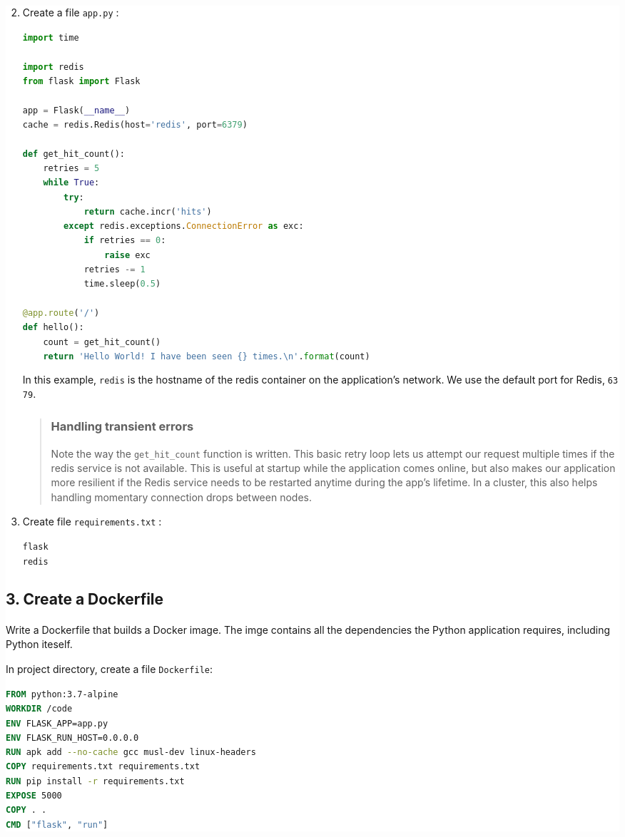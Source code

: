 2. Create a file `app.py` :

   ```python
   import time
   
   import redis
   from flask import Flask
   
   app = Flask(__name__)
   cache = redis.Redis(host='redis', port=6379)
   
   def get_hit_count():
       retries = 5
       while True:
           try:
               return cache.incr('hits')
           except redis.exceptions.ConnectionError as exc:
               if retries == 0:
                   raise exc
               retries -= 1
               time.sleep(0.5)
   
   @app.route('/')
   def hello():
       count = get_hit_count()
       return 'Hello World! I have been seen {} times.\n'.format(count)
   ```

   In this example, `redis` is the hostname of the redis container on the application’s network. We use the default port for Redis, `6379`.

   > ### Handling transient errors
   >
   > Note the way the `get_hit_count` function is written. This basic retry loop lets us attempt our request multiple times if the redis service is not available. This is useful at startup while the application comes online, but also makes our application more resilient if the Redis service needs to be restarted anytime during the app’s lifetime. In a cluster, this also helps handling momentary connection drops between nodes.
   
3. Create file `requirements.txt` :

   ```
   flask
   redis
   ```

## 3. Create a Dockerfile

Write a Dockerfile that builds a Docker image. The imge contains all the dependencies the Python application requires, including Python iteself.

In project directory, create a file `Dockerfile`:

```dockerfile
FROM python:3.7-alpine
WORKDIR /code
ENV FLASK_APP=app.py
ENV FLASK_RUN_HOST=0.0.0.0
RUN apk add --no-cache gcc musl-dev linux-headers
COPY requirements.txt requirements.txt
RUN pip install -r requirements.txt
EXPOSE 5000
COPY . .
CMD ["flask", "run"]
```
